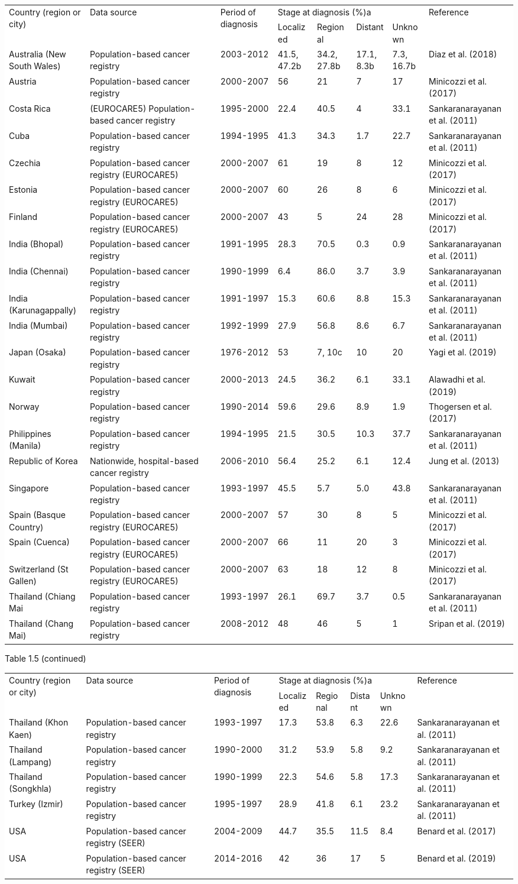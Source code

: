 <html><body><table><tr><td rowspan="2">Country (region or city)</td><td rowspan="2">Data source</td><td rowspan="2">Period of diagnosis</td><td colspan="4">Stage at diagnosis (%)a</td><td rowspan="2">Reference</td></tr><tr><td>Localized</td><td>Regional</td><td>Distant</td><td>Unknown</td></tr><tr><td>Australia (New South Wales)</td><td>Population-based cancer registry</td><td>2003-2012</td><td>41.5, 47.2b</td><td>34.2, 27.8b </td><td>17.1, 8.3b</td><td>7.3, 16.7b</td><td>Diaz et al. (2018)</td></tr><tr><td>Austria</td><td>Population-based cancer registry</td><td>2000-2007</td><td>56</td><td>21</td><td>7</td><td>17</td><td>Minicozzi et al. (2017)</td></tr><tr><td>Costa Rica</td><td>(EUROCARE5) Population-based cancer registry</td><td>1995-2000</td><td>22.4</td><td>40.5</td><td>4</td><td>33.1</td><td>Sankaranarayanan et al. (2011)</td></tr><tr><td>Cuba</td><td>Population-based cancer registry</td><td>1994-1995</td><td>41.3</td><td>34.3</td><td>1.7</td><td>22.7</td><td>Sankaranarayanan et al. (2011)</td></tr><tr><td>Czechia</td><td>Population-based cancer registry (EUROCARE5)</td><td>2000-2007</td><td>61</td><td>19</td><td>8</td><td>12</td><td>Minicozzi et al. (2017)</td></tr><tr><td>Estonia</td><td>Population-based cancer registry (EUROCARE5)</td><td>2000-2007</td><td>60</td><td>26</td><td>8</td><td>6</td><td>Minicozzi et al. (2017)</td></tr><tr><td> Finland</td><td>Population-based cancer registry (EUROCARE5)</td><td>2000-2007</td><td>43</td><td>5</td><td>24 </td><td>28</td><td>Minicozzi et al. (2017)</td></tr><tr><td> India (Bhopal)</td><td> Population-based cancer registry</td><td>1991-1995</td><td>28.3</td><td>70.5</td><td>0.3</td><td>0.9</td><td>Sankaranarayanan et al. (2011)</td></tr><tr><td> India (Chennai)</td><td> Population-based cancer registry</td><td>1990-1999</td><td>6.4</td><td>86.0</td><td>3.7</td><td>3.9</td><td>Sankaranarayanan et al. (2011)</td></tr><tr><td>India (Karunagappally)</td><td>Population-based cancer registry</td><td>1991-1997</td><td>15.3</td><td>60.6</td><td>8.8</td><td>15.3</td><td>Sankaranarayanan et al. (2011)</td></tr><tr><td> India (Mumbai)</td><td>Population-based cancer registry</td><td>1992-1999</td><td>27.9</td><td>56.8</td><td>8.6</td><td>6.7</td><td>Sankaranarayanan et al. (2011)</td></tr><tr><td> Japan (Osaka)</td><td> Population-based cancer registry</td><td>1976-2012</td><td>53</td><td>7, 10c</td><td>10</td><td>20</td><td>Yagi et al. (2019)</td></tr><tr><td>Kuwait</td><td>Population-based cancer registry</td><td>2000-2013</td><td>24.5</td><td>36.2</td><td>6.1</td><td>33.1</td><td>Alawadhi et al. (2019)</td></tr><tr><td>Norway</td><td> Population-based cancer registry</td><td>1990-2014</td><td>59.6</td><td>29.6</td><td>8.9</td><td>1.9</td><td>Thogersen et al. (2017)</td></tr><tr><td>Philippines (Manila)</td><td>Population-based cancer registry</td><td>1994-1995</td><td>21.5</td><td>30.5</td><td>10.3</td><td>37.7</td><td>Sankaranarayanan et al. (2011)</td></tr><tr><td>Republic of Korea</td><td>Nationwide, hospital-based cancer registry</td><td>2006-2010</td><td>56.4</td><td>25.2</td><td>6.1</td><td>12.4</td><td>Jung et al. (2013)</td></tr><tr><td> Singapore</td><td>Population-based cancer registry</td><td>1993-1997</td><td>45.5</td><td>5.7</td><td>5.0</td><td>43.8</td><td>Sankaranarayanan et al. (2011)</td></tr><tr><td>Spain (Basque Country)</td><td>Population-based cancer registry (EUROCARE5)</td><td>2000-2007</td><td>57</td><td>30</td><td>8</td><td>5</td><td>Minicozzi et al. (2017)</td></tr><tr><td> Spain (Cuenca)</td><td>Population-based cancer registry (EUROCARE5)</td><td>2000-2007</td><td>66</td><td>11</td><td>20</td><td>3</td><td>Minicozzi et al. (2017)</td></tr><tr><td>Switzerland (St Gallen)</td><td>Population-based cancer registry (EUROCARE5)</td><td>2000-2007</td><td>63</td><td>18</td><td>12</td><td>8</td><td>Minicozzi et al. (2017)</td></tr><tr><td>Thailand (Chiang Mai</td><td> Population-based cancer registry</td><td>1993-1997</td><td>26.1</td><td>69.7</td><td>3.7</td><td>0.5</td><td>Sankaranarayanan et al. (2011)</td></tr><tr><td>Thailand (Chang Mai)</td><td>Population-based cancer registry</td><td>2008-2012</td><td>48</td><td>46</td><td>5</td><td>1</td><td>Sripan et al. (2019)</td></tr></table></body></html>  

Table 1.5 (continued)   


<html><body><table><tr><td rowspan="2">Country (region or city)</td><td rowspan="2">Data source</td><td rowspan="2">Period of diagnosis</td><td colspan="4"> Stage at diagnosis (%)a</td><td rowspan="2">Reference</td></tr><tr><td>Localized</td><td> Regional</td><td>Distant</td><td>Unknown</td></tr><tr><td>Thailand (Khon Kaen)</td><td> Population-based cancer registry</td><td>1993-1997</td><td>17.3</td><td>53.8</td><td>6.3</td><td>22.6</td><td>Sankaranarayanan et al. (2011)</td></tr><tr><td>Thailand (Lampang)</td><td> Population-based cancer registry</td><td>1990-2000</td><td>31.2</td><td>53.9</td><td>5.8</td><td>9.2</td><td>Sankaranarayanan et al. (2011)</td></tr><tr><td>Thailand (Songkhla)</td><td> Population-based cancer registry</td><td>1990-1999</td><td>22.3</td><td>54.6</td><td>5.8</td><td>17.3</td><td>Sankaranarayanan et al. (2011)</td></tr><tr><td>Turkey (Izmir)</td><td>Population-based cancer registry</td><td>1995-1997</td><td>28.9</td><td>41.8</td><td>6.1</td><td>23.2</td><td>Sankaranarayanan et al. (2011)</td></tr><tr><td>USA</td><td>Population-based cancer registry (SEER)</td><td>2004-2009</td><td>44.7</td><td>35.5</td><td>11.5</td><td>8.4</td><td>Benard et al. (2017)</td></tr><tr><td>USA</td><td>Population-based cancer registry (SEER)</td><td>2014-2016</td><td>42</td><td>36</td><td>17</td><td>5</td><td>Benard et al. (2019)</td></tr></table></body></html>
